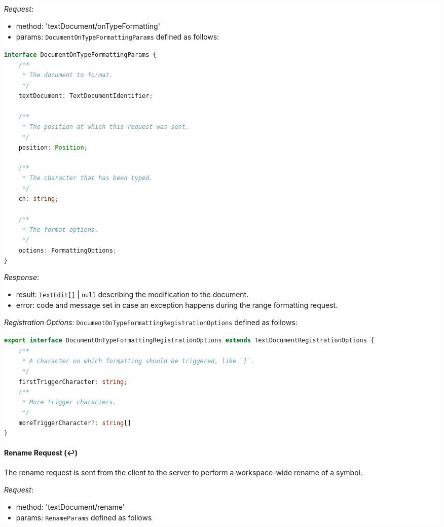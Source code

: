 _Request_:
* method: 'textDocument/onTypeFormatting'
* params: `DocumentOnTypeFormattingParams` defined as follows:

```typescript
interface DocumentOnTypeFormattingParams {
	/**
	 * The document to format.
	 */
	textDocument: TextDocumentIdentifier;

	/**
	 * The position at which this request was sent.
	 */
	position: Position;

	/**
	 * The character that has been typed.
	 */
	ch: string;

	/**
	 * The format options.
	 */
	options: FormattingOptions;
}
```

_Response_:
* result: [`TextEdit[]`](#textedit) \| `null` describing the modification to the document.
* error: code and message set in case an exception happens during the range formatting request.

_Registration Options_: `DocumentOnTypeFormattingRegistrationOptions` defined as follows:

```typescript
export interface DocumentOnTypeFormattingRegistrationOptions extends TextDocumentRegistrationOptions {
	/**
	 * A character on which formatting should be triggered, like `}`.
	 */
	firstTriggerCharacter: string;
	/**
	 * More trigger characters.
	 */
	moreTriggerCharacter?: string[]
}
```
#### <a name="textDocument_rename" class="anchor"></a>Rename Request (:leftwards_arrow_with_hook:)

The rename request is sent from the client to the server to perform a workspace-wide rename of a symbol.

_Request_:
* method: 'textDocument/rename'
* params: `RenameParams` defined as follows
